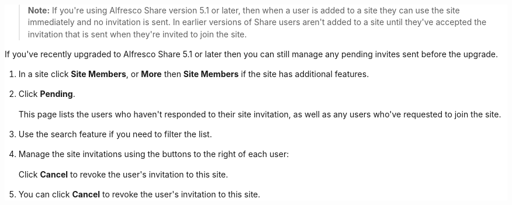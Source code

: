 > **Note:** If you're using Alfresco Share version 5.1 or later, then when a user is added to a site they can use the site immediately and no invitation is sent. In earlier versions of Share users aren't added to a site until they've accepted the invitation that is sent when they're invited to join the site.

If you've recently upgraded to Alfresco Share 5.1 or later then you can still manage any pending invites sent before the upgrade.

1. In a site click **Site Members**, or **More** then **Site Members** if the site has additional features.

2. Click **Pending**.

    This page lists the users who haven't responded to their site invitation, as well as any users who've requested to join the site.

3. Use the search feature if you need to filter the list.

4. Manage the site invitations using the buttons to the right of each user:

    Click **Cancel** to revoke the user's invitation to this site.

5. You can click **Cancel** to revoke the user's invitation to this site.
